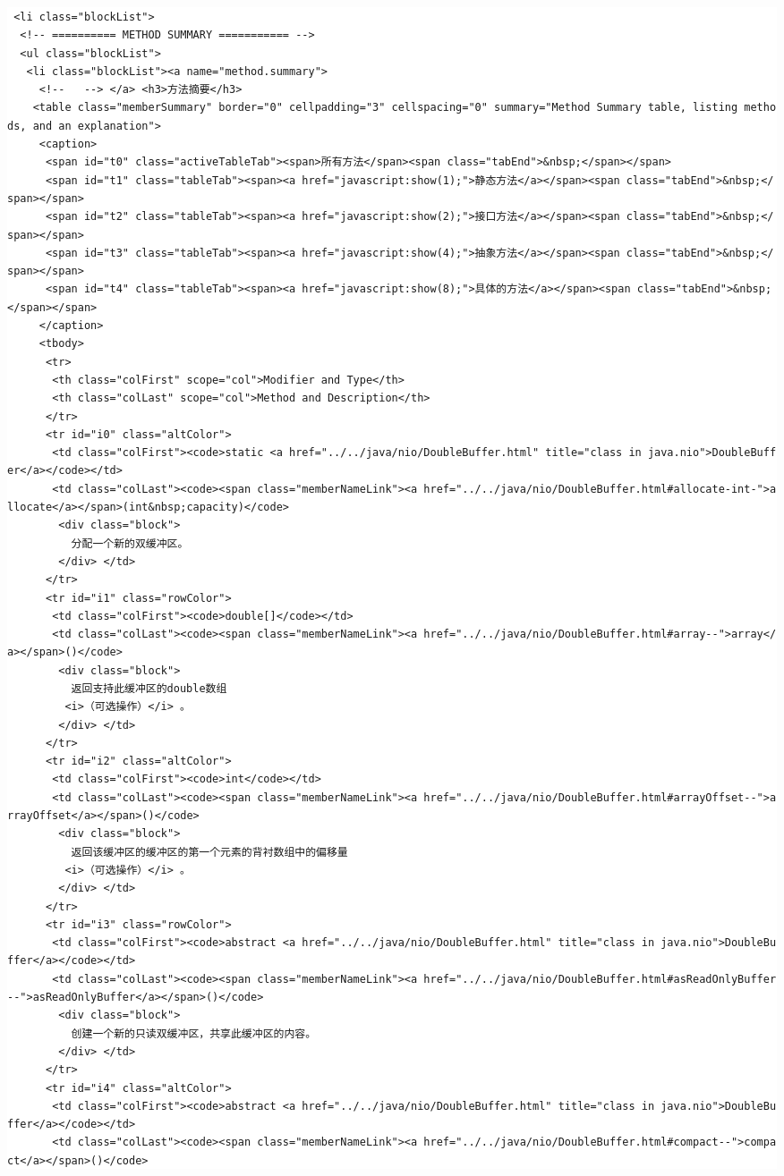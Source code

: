      <li class="blockList"> 
      <!-- ========== METHOD SUMMARY =========== --> 
      <ul class="blockList"> 
       <li class="blockList"><a name="method.summary"> 
         <!--   --> </a> <h3>方法摘要</h3> 
        <table class="memberSummary" border="0" cellpadding="3" cellspacing="0" summary="Method Summary table, listing methods, and an explanation"> 
         <caption> 
          <span id="t0" class="activeTableTab"><span>所有方法</span><span class="tabEnd">&nbsp;</span></span> 
          <span id="t1" class="tableTab"><span><a href="javascript:show(1);">静态方法</a></span><span class="tabEnd">&nbsp;</span></span> 
          <span id="t2" class="tableTab"><span><a href="javascript:show(2);">接口方法</a></span><span class="tabEnd">&nbsp;</span></span> 
          <span id="t3" class="tableTab"><span><a href="javascript:show(4);">抽象方法</a></span><span class="tabEnd">&nbsp;</span></span> 
          <span id="t4" class="tableTab"><span><a href="javascript:show(8);">具体的方法</a></span><span class="tabEnd">&nbsp;</span></span> 
         </caption> 
         <tbody> 
          <tr> 
           <th class="colFirst" scope="col">Modifier and Type</th> 
           <th class="colLast" scope="col">Method and Description</th> 
          </tr> 
          <tr id="i0" class="altColor"> 
           <td class="colFirst"><code>static <a href="../../java/nio/DoubleBuffer.html" title="class in java.nio">DoubleBuffer</a></code></td> 
           <td class="colLast"><code><span class="memberNameLink"><a href="../../java/nio/DoubleBuffer.html#allocate-int-">allocate</a></span>(int&nbsp;capacity)</code> 
            <div class="block">
              分配一个新的双缓冲区。 
            </div> </td> 
          </tr> 
          <tr id="i1" class="rowColor"> 
           <td class="colFirst"><code>double[]</code></td> 
           <td class="colLast"><code><span class="memberNameLink"><a href="../../java/nio/DoubleBuffer.html#array--">array</a></span>()</code> 
            <div class="block">
              返回支持此缓冲区的double数组 
             <i>（可选操作）</i> 。 
            </div> </td> 
          </tr> 
          <tr id="i2" class="altColor"> 
           <td class="colFirst"><code>int</code></td> 
           <td class="colLast"><code><span class="memberNameLink"><a href="../../java/nio/DoubleBuffer.html#arrayOffset--">arrayOffset</a></span>()</code> 
            <div class="block">
              返回该缓冲区的缓冲区的第一个元素的背衬数组中的偏移量 
             <i>（可选操作）</i> 。 
            </div> </td> 
          </tr> 
          <tr id="i3" class="rowColor"> 
           <td class="colFirst"><code>abstract <a href="../../java/nio/DoubleBuffer.html" title="class in java.nio">DoubleBuffer</a></code></td> 
           <td class="colLast"><code><span class="memberNameLink"><a href="../../java/nio/DoubleBuffer.html#asReadOnlyBuffer--">asReadOnlyBuffer</a></span>()</code> 
            <div class="block">
              创建一个新的只读双缓冲区，共享此缓冲区的内容。 
            </div> </td> 
          </tr> 
          <tr id="i4" class="altColor"> 
           <td class="colFirst"><code>abstract <a href="../../java/nio/DoubleBuffer.html" title="class in java.nio">DoubleBuffer</a></code></td> 
           <td class="colLast"><code><span class="memberNameLink"><a href="../../java/nio/DoubleBuffer.html#compact--">compact</a></span>()</code> 